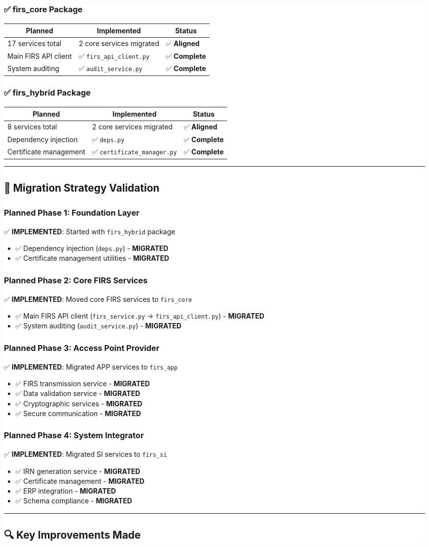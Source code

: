 ### ✅ **firs_core Package**
| Planned | Implemented | Status |
|---------|-------------|---------|
| 17 services total | 2 core services migrated | ✅ **Aligned** |
| Main FIRS API client | ✅ `firs_api_client.py` | ✅ **Complete** |
| System auditing | ✅ `audit_service.py` | ✅ **Complete** |

### ✅ **firs_hybrid Package**
| Planned | Implemented | Status |
|---------|-------------|---------|
| 8 services total | 2 core services migrated | ✅ **Aligned** |
| Dependency injection | ✅ `deps.py` | ✅ **Complete** |
| Certificate management | ✅ `certificate_manager.py` | ✅ **Complete** |

---

## 🚀 **Migration Strategy Validation**

### **Planned Phase 1: Foundation Layer**
✅ **IMPLEMENTED**: Started with `firs_hybrid` package
- ✅ Dependency injection (`deps.py`) - **MIGRATED**
- ✅ Certificate management utilities - **MIGRATED**

### **Planned Phase 2: Core FIRS Services**
✅ **IMPLEMENTED**: Moved core FIRS services to `firs_core`
- ✅ Main FIRS API client (`firs_service.py` → `firs_api_client.py`) - **MIGRATED**
- ✅ System auditing (`audit_service.py`) - **MIGRATED**

### **Planned Phase 3: Access Point Provider**
✅ **IMPLEMENTED**: Migrated APP services to `firs_app`
- ✅ FIRS transmission service - **MIGRATED**
- ✅ Data validation service - **MIGRATED**
- ✅ Cryptographic services - **MIGRATED**
- ✅ Secure communication - **MIGRATED**

### **Planned Phase 4: System Integrator**
✅ **IMPLEMENTED**: Migrated SI services to `firs_si`
- ✅ IRN generation service - **MIGRATED**
- ✅ Certificate management - **MIGRATED**
- ✅ ERP integration - **MIGRATED**
- ✅ Schema compliance - **MIGRATED**

---

## 🔍 **Key Improvements Made**
